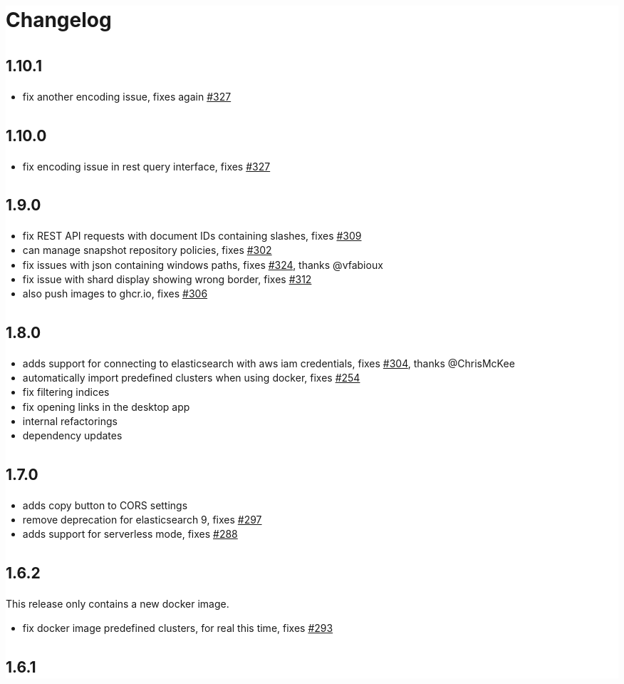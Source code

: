 # Changelog

## 1.10.1

* fix another encoding issue, fixes again [#327](https://github.com/cars10/elasticvue/issues/327)

## 1.10.0

* fix encoding issue in rest query interface, fixes [#327](https://github.com/cars10/elasticvue/issues/327)

## 1.9.0

- fix REST API requests with document IDs containing slashes, fixes [#309](https://github.com/cars10/elasticvue/issues/309)
- can manage snapshot repository policies, fixes [#302](https://github.com/cars10/elasticvue/issues/302)
- fix issues with json containing windows paths, fixes [#324](https://github.com/cars10/elasticvue/pull/324), thanks @vfabioux
- fix issue with shard display showing wrong border, fixes [#312](https://github.com/cars10/elasticvue/issues/312)
- also push images to ghcr.io, fixes [#306](https://github.com/cars10/elasticvue/issues/306)

## 1.8.0

- adds support for connecting to elasticsearch with aws iam credentials, fixes [#304](https://github.com/cars10/elasticvue/pull/304), thanks @ChrisMcKee
- automatically import predefined clusters when using docker, fixes [#254](https://github.com/cars10/elasticvue/issues/254)
- fix filtering indices
- fix opening links in the desktop app
- internal refactorings
- dependency updates

## 1.7.0

- adds copy button to CORS settings
- remove deprecation for elasticsearch 9, fixes [#297](https://github.com/cars10/elasticvue/issues/297)
- adds support for serverless mode, fixes [#288](https://github.com/cars10/elasticvue/issues/288)

## 1.6.2

This release only contains a new docker image.

- fix docker image predefined clusters, for real this time, fixes [#293](https://github.com/cars10/elasticvue/issues/293)

## 1.6.1

